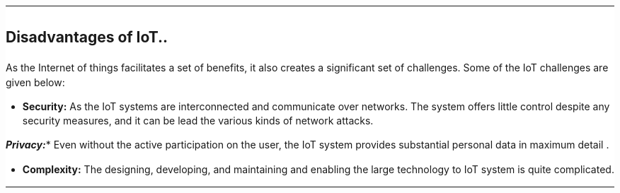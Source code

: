 -----------

## Disadvantages of IoT..

As the Internet of things facilitates a set of benefits, it also creates a significant set of challenges. Some of the IoT challenges are given below:

- ****Security:**** As the IoT systems are interconnected and communicate over networks. The system offers little control despite any security measures, and it can be lead the various kinds of network attacks.

***Privacy:**** Even without the active participation on the user, the IoT system provides substantial personal data in maximum detail
.
- ****Complexity:**** The designing, developing, and maintaining and enabling the large technology to IoT system is quite complicated.

-----------

